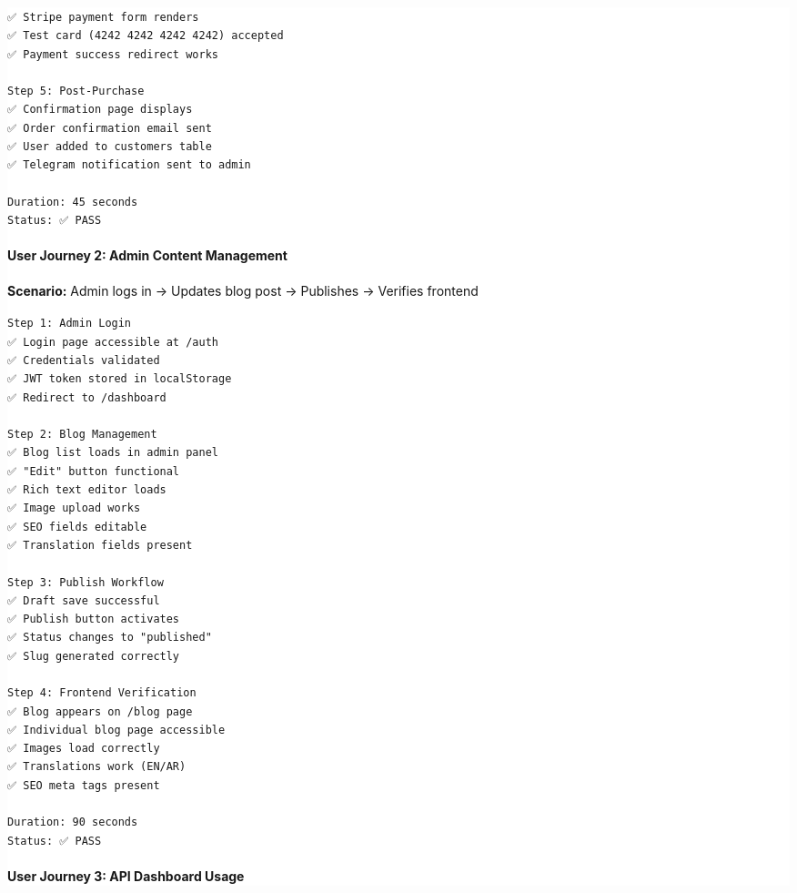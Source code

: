 ```
✅ Stripe payment form renders
✅ Test card (4242 4242 4242 4242) accepted
✅ Payment success redirect works

Step 5: Post-Purchase
✅ Confirmation page displays
✅ Order confirmation email sent
✅ User added to customers table
✅ Telegram notification sent to admin

Duration: 45 seconds
Status: ✅ PASS
```

#### User Journey 2: Admin Content Management

**Scenario:** Admin logs in → Updates blog post → Publishes → Verifies frontend

```
Step 1: Admin Login
✅ Login page accessible at /auth
✅ Credentials validated
✅ JWT token stored in localStorage
✅ Redirect to /dashboard

Step 2: Blog Management
✅ Blog list loads in admin panel
✅ "Edit" button functional
✅ Rich text editor loads
✅ Image upload works
✅ SEO fields editable
✅ Translation fields present

Step 3: Publish Workflow
✅ Draft save successful
✅ Publish button activates
✅ Status changes to "published"
✅ Slug generated correctly

Step 4: Frontend Verification
✅ Blog appears on /blog page
✅ Individual blog page accessible
✅ Images load correctly
✅ Translations work (EN/AR)
✅ SEO meta tags present

Duration: 90 seconds
Status: ✅ PASS
```

#### User Journey 3: API Dashboard Usage
